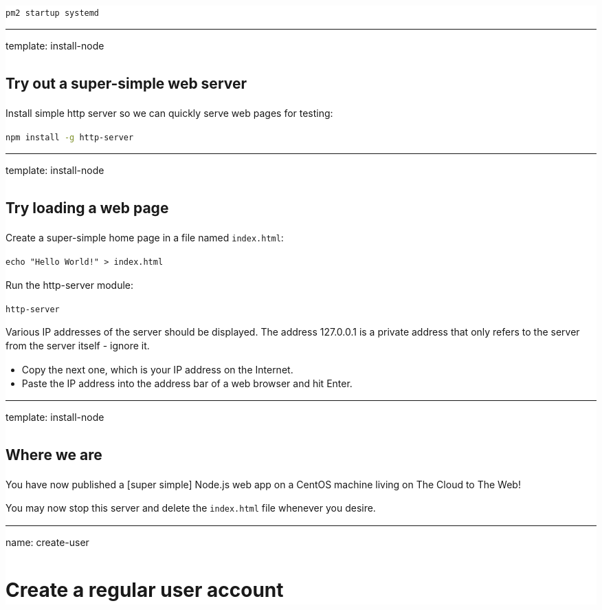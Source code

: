 ```
pm2 startup systemd
```

---

template: install-node

## Try out a super-simple web server

Install simple http server so we can quickly serve web pages for testing:

```bash
npm install -g http-server
```

---

template: install-node

## Try loading a web page

Create a super-simple home page in a file named `index.html`:

```
echo "Hello World!" > index.html
```

Run the http-server module:

```
http-server
```

Various IP addresses of the server should be displayed. The address 127.0.0.1 is a private address that only refers to the server from the server itself - ignore it.

- Copy the next one, which is your IP address on the Internet.
- Paste the IP address into the address bar of a web browser and hit Enter.

---

template: install-node

## Where we are

You have now published a [super simple] Node.js web app on a CentOS machine living on The Cloud to The Web!

You may now stop this server and delete the `index.html` file whenever you desire.

---

name: create-user

# Create a regular user account
